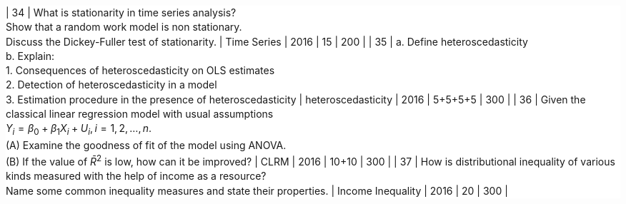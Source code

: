 | 34  | What is stationarity in time series analysis? <br>Show that a random work model is non stationary. <br>Discuss the Dickey-Fuller test of stationarity.                                                                                                                                                                                                                                                                                                                                                                                                                                                                                                                                                                                                                                                                                                                                                                                                                                                                                                                                                                                                                                                                                             | Time Series                                 | 2016 | 15       | 200   |
| 35  | a. Define heteroscedasticity <br>b. Explain: <br>1. Consequences of heteroscedasticity on OLS estimates <br>2. Detection of heteroscedasticity in a model <br>3. Estimation procedure in the presence of heteroscedasticity                                                                                                                                                                                                                                                                                                                                                                                                                                                                                                                                                                                                                                                                                                                                                                                                                                                                                                                                                                                                                        | heteroscedasticity                          | 2016 | 5+5+5+5  | 300   |
| 36  | Given the classical linear regression model with usual assumptions<br>  $Y_i = \beta_0 + \beta_1X_i + U_i , i = 1, 2, \dots, n$.  <br>(A) Examine the goodness of fit of the model using ANOVA. <br>(B) If the value of $\bar R^2$ is low, how can it be improved?                                                                                                                                                                                                                                                                                                                                                                                                                                                                                                                                                                                                                                                                                                                                                                                                                                                                                                                                                                                 | CLRM                                        | 2016 | 10+10    | 300   |
| 37  | How is distributional inequality of various kinds measured with the help of income as a resource? <br>Name some common inequality measures and state their properties.                                                                                                                                                                                                                                                                                                                                                                                                                                                                                                                                                                                                                                                                                                                                                                                                                                                                                                                                                                                                                                                                             | Income Inequality                           | 2016 | 20       | 300   |